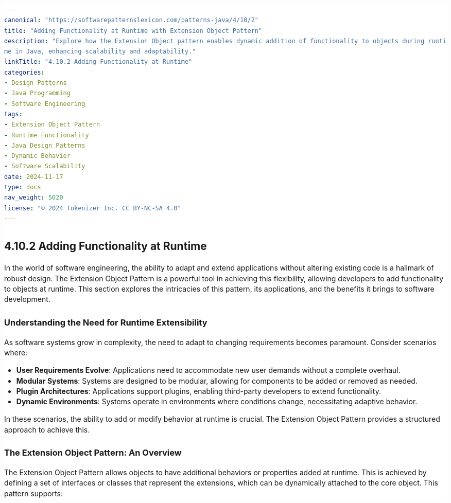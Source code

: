 ```yaml
---
canonical: "https://softwarepatternslexicon.com/patterns-java/4/10/2"
title: "Adding Functionality at Runtime with Extension Object Pattern"
description: "Explore how the Extension Object pattern enables dynamic addition of functionality to objects during runtime in Java, enhancing scalability and adaptability."
linkTitle: "4.10.2 Adding Functionality at Runtime"
categories:
- Design Patterns
- Java Programming
- Software Engineering
tags:
- Extension Object Pattern
- Runtime Functionality
- Java Design Patterns
- Dynamic Behavior
- Software Scalability
date: 2024-11-17
type: docs
nav_weight: 5020
license: "© 2024 Tokenizer Inc. CC BY-NC-SA 4.0"
---
```


## 4.10.2 Adding Functionality at Runtime

In the world of software engineering, the ability to adapt and extend applications without altering existing code is a hallmark of robust design. The Extension Object Pattern is a powerful tool in achieving this flexibility, allowing developers to add functionality to objects at runtime. This section explores the intricacies of this pattern, its applications, and the benefits it brings to software development.

### Understanding the Need for Runtime Extensibility

As software systems grow in complexity, the need to adapt to changing requirements becomes paramount. Consider scenarios where:

- **User Requirements Evolve**: Applications need to accommodate new user demands without a complete overhaul.
- **Modular Systems**: Systems are designed to be modular, allowing for components to be added or removed as needed.
- **Plugin Architectures**: Applications support plugins, enabling third-party developers to extend functionality.
- **Dynamic Environments**: Systems operate in environments where conditions change, necessitating adaptive behavior.

In these scenarios, the ability to add or modify behavior at runtime is crucial. The Extension Object Pattern provides a structured approach to achieve this.

### The Extension Object Pattern: An Overview

The Extension Object Pattern allows objects to have additional behaviors or properties added at runtime. This is achieved by defining a set of interfaces or classes that represent the extensions, which can be dynamically attached to the core object. This pattern supports:
